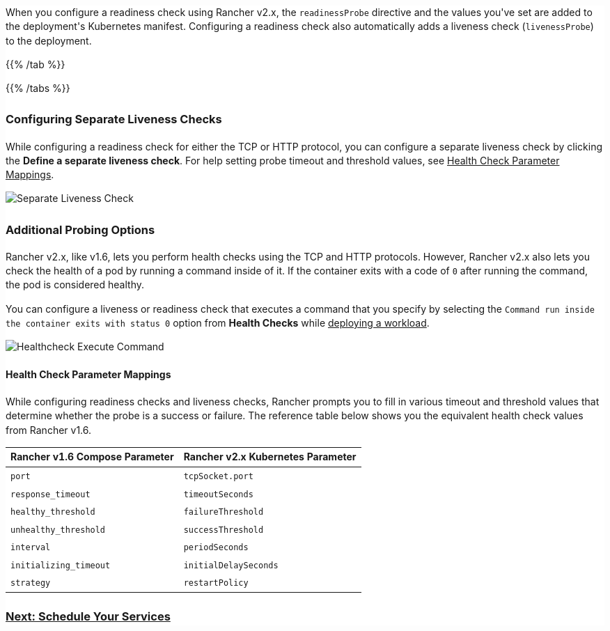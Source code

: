 When you configure a readiness check using Rancher v2.x, the `readinessProbe` directive and the values you've set are added to the deployment's Kubernetes manifest. Configuring a readiness check also automatically adds a liveness check (`livenessProbe`) to the deployment.

{{% /tab %}}

{{% /tabs %}}

### Configuring Separate Liveness Checks

While configuring a readiness check for either the TCP or HTTP protocol, you can configure a separate liveness check by clicking the **Define a separate liveness check**. For help setting probe timeout and threshold values, see [Health Check Parameter Mappings](#health-check-parameter-mappings).

![Separate Liveness Check]({{<baseurl>}}/img/rancher/separate-check.png)

### Additional Probing Options

Rancher v2.x, like v1.6, lets you perform health checks using the TCP and HTTP protocols. However, Rancher v2.x also lets you check the health of a pod by running a command inside of it. If the container exits with a code of `0` after running the command, the pod is considered healthy.

You can configure a liveness or readiness check that executes a command that you specify by selecting the `Command run inside the container exits with status 0` option from **Health Checks** while [deploying a workload]({{<baseurl>}}/rancher/v2.0.x-v2.4.x/en/k8s-in-rancher/workloads/deploy-workloads/).

![Healthcheck Execute Command]({{<baseurl>}}/img/rancher/healthcheck-cmd-exec.png)

#### Health Check Parameter Mappings

While configuring readiness checks and liveness checks, Rancher prompts you to fill in various timeout and threshold values that determine whether the probe is a success or failure. The reference table below shows you the equivalent health check values from Rancher v1.6.

Rancher v1.6 Compose Parameter | Rancher v2.x Kubernetes Parameter
-------------------------------|-----------------------------------
`port`                         | `tcpSocket.port`
`response_timeout`             | `timeoutSeconds`
`healthy_threshold`            | `failureThreshold`
`unhealthy_threshold`          | `successThreshold`
`interval`                     | `periodSeconds`
`initializing_timeout`         | `initialDelaySeconds`
`strategy`                     | `restartPolicy`

### [Next: Schedule Your Services]({{<baseurl>}}/rancher/v2.0.x-v2.4.x/en/v1.6-migration/schedule-workloads/)
